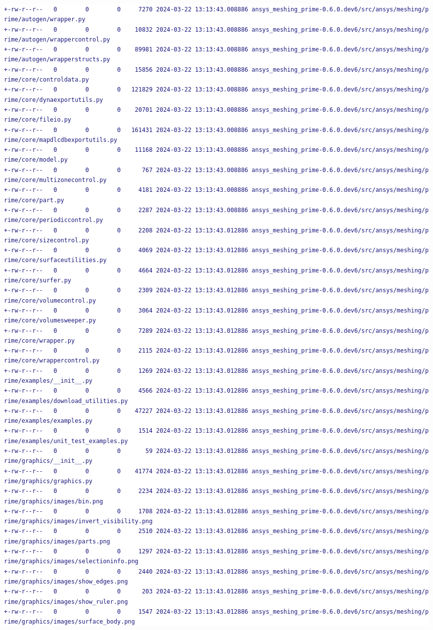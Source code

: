 ```diff
+-rw-r--r--   0        0        0     7270 2024-03-22 13:13:43.008886 ansys_meshing_prime-0.6.0.dev6/src/ansys/meshing/prime/autogen/wrapper.py
+-rw-r--r--   0        0        0    10832 2024-03-22 13:13:43.008886 ansys_meshing_prime-0.6.0.dev6/src/ansys/meshing/prime/autogen/wrappercontrol.py
+-rw-r--r--   0        0        0    89981 2024-03-22 13:13:43.008886 ansys_meshing_prime-0.6.0.dev6/src/ansys/meshing/prime/autogen/wrapperstructs.py
+-rw-r--r--   0        0        0    15856 2024-03-22 13:13:43.008886 ansys_meshing_prime-0.6.0.dev6/src/ansys/meshing/prime/core/controldata.py
+-rw-r--r--   0        0        0   121829 2024-03-22 13:13:43.008886 ansys_meshing_prime-0.6.0.dev6/src/ansys/meshing/prime/core/dynaexportutils.py
+-rw-r--r--   0        0        0    20701 2024-03-22 13:13:43.008886 ansys_meshing_prime-0.6.0.dev6/src/ansys/meshing/prime/core/fileio.py
+-rw-r--r--   0        0        0   161431 2024-03-22 13:13:43.008886 ansys_meshing_prime-0.6.0.dev6/src/ansys/meshing/prime/core/mapdlcdbexportutils.py
+-rw-r--r--   0        0        0    11168 2024-03-22 13:13:43.008886 ansys_meshing_prime-0.6.0.dev6/src/ansys/meshing/prime/core/model.py
+-rw-r--r--   0        0        0      767 2024-03-22 13:13:43.008886 ansys_meshing_prime-0.6.0.dev6/src/ansys/meshing/prime/core/multizonecontrol.py
+-rw-r--r--   0        0        0     4181 2024-03-22 13:13:43.008886 ansys_meshing_prime-0.6.0.dev6/src/ansys/meshing/prime/core/part.py
+-rw-r--r--   0        0        0     2287 2024-03-22 13:13:43.008886 ansys_meshing_prime-0.6.0.dev6/src/ansys/meshing/prime/core/periodiccontrol.py
+-rw-r--r--   0        0        0     2208 2024-03-22 13:13:43.012886 ansys_meshing_prime-0.6.0.dev6/src/ansys/meshing/prime/core/sizecontrol.py
+-rw-r--r--   0        0        0     4069 2024-03-22 13:13:43.012886 ansys_meshing_prime-0.6.0.dev6/src/ansys/meshing/prime/core/surfaceutilities.py
+-rw-r--r--   0        0        0     4664 2024-03-22 13:13:43.012886 ansys_meshing_prime-0.6.0.dev6/src/ansys/meshing/prime/core/surfer.py
+-rw-r--r--   0        0        0     2309 2024-03-22 13:13:43.012886 ansys_meshing_prime-0.6.0.dev6/src/ansys/meshing/prime/core/volumecontrol.py
+-rw-r--r--   0        0        0     3064 2024-03-22 13:13:43.012886 ansys_meshing_prime-0.6.0.dev6/src/ansys/meshing/prime/core/volumesweeper.py
+-rw-r--r--   0        0        0     7289 2024-03-22 13:13:43.012886 ansys_meshing_prime-0.6.0.dev6/src/ansys/meshing/prime/core/wrapper.py
+-rw-r--r--   0        0        0     2115 2024-03-22 13:13:43.012886 ansys_meshing_prime-0.6.0.dev6/src/ansys/meshing/prime/core/wrappercontrol.py
+-rw-r--r--   0        0        0     1269 2024-03-22 13:13:43.012886 ansys_meshing_prime-0.6.0.dev6/src/ansys/meshing/prime/examples/__init__.py
+-rw-r--r--   0        0        0     4566 2024-03-22 13:13:43.012886 ansys_meshing_prime-0.6.0.dev6/src/ansys/meshing/prime/examples/download_utilities.py
+-rw-r--r--   0        0        0    47227 2024-03-22 13:13:43.012886 ansys_meshing_prime-0.6.0.dev6/src/ansys/meshing/prime/examples/examples.py
+-rw-r--r--   0        0        0     1514 2024-03-22 13:13:43.012886 ansys_meshing_prime-0.6.0.dev6/src/ansys/meshing/prime/examples/unit_test_examples.py
+-rw-r--r--   0        0        0       59 2024-03-22 13:13:43.012886 ansys_meshing_prime-0.6.0.dev6/src/ansys/meshing/prime/graphics/__init__.py
+-rw-r--r--   0        0        0    41774 2024-03-22 13:13:43.012886 ansys_meshing_prime-0.6.0.dev6/src/ansys/meshing/prime/graphics/graphics.py
+-rw-r--r--   0        0        0     2234 2024-03-22 13:13:43.012886 ansys_meshing_prime-0.6.0.dev6/src/ansys/meshing/prime/graphics/images/bin.png
+-rw-r--r--   0        0        0     1708 2024-03-22 13:13:43.012886 ansys_meshing_prime-0.6.0.dev6/src/ansys/meshing/prime/graphics/images/invert_visibility.png
+-rw-r--r--   0        0        0     2510 2024-03-22 13:13:43.012886 ansys_meshing_prime-0.6.0.dev6/src/ansys/meshing/prime/graphics/images/parts.png
+-rw-r--r--   0        0        0     1297 2024-03-22 13:13:43.012886 ansys_meshing_prime-0.6.0.dev6/src/ansys/meshing/prime/graphics/images/selectioninfo.png
+-rw-r--r--   0        0        0     2440 2024-03-22 13:13:43.012886 ansys_meshing_prime-0.6.0.dev6/src/ansys/meshing/prime/graphics/images/show_edges.png
+-rw-r--r--   0        0        0      203 2024-03-22 13:13:43.012886 ansys_meshing_prime-0.6.0.dev6/src/ansys/meshing/prime/graphics/images/show_ruler.png
+-rw-r--r--   0        0        0     1547 2024-03-22 13:13:43.012886 ansys_meshing_prime-0.6.0.dev6/src/ansys/meshing/prime/graphics/images/surface_body.png
```
